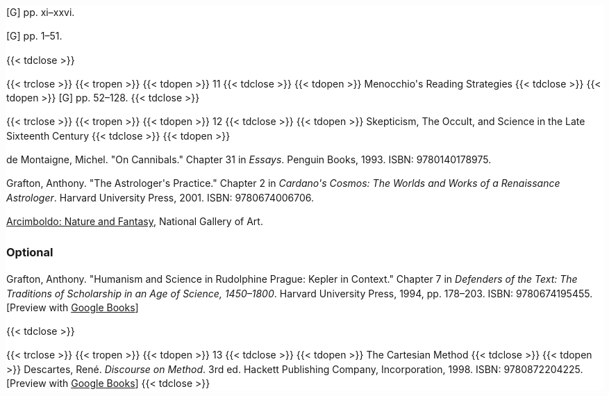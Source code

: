 
\[G\] pp. xi–xxvi.

\[G\] pp. 1–51.


{{< tdclose >}}

{{< trclose >}}
{{< tropen >}}
{{< tdopen >}}
11
{{< tdclose >}}
{{< tdopen >}}
Menocchio's Reading Strategies
{{< tdclose >}}
{{< tdopen >}}
\[G\] pp. 52–128.
{{< tdclose >}}

{{< trclose >}}
{{< tropen >}}
{{< tdopen >}}
12
{{< tdclose >}}
{{< tdopen >}}
Skepticism, The Occult, and Science in the Late Sixteenth Century
{{< tdclose >}}
{{< tdopen >}}


de Montaigne, Michel. "On Cannibals." Chapter 31 in _Essays_. Penguin Books, 1993. ISBN: 9780140178975.

Grafton, Anthony. "The Astrologer's Practice." Chapter 2 in _Cardano's Cosmos: The Worlds and Works of a Renaissance Astrologer_. Harvard University Press, 2001. ISBN: 9780674006706.

[Arcimboldo: Nature and Fantasy](http://www.nga.gov/content/ngaweb/audio-video/video/arcimboldo-nature-fantasy.html), National Gallery of Art.

### Optional

Grafton, Anthony. "Humanism and Science in Rudolphine Prague: Kepler in Context." Chapter 7 in _Defenders of the Text: The Traditions of Scholarship in an Age of Science, 1450–1800_. Harvard University Press, 1994, pp. 178–203. ISBN: 9780674195455. \[Preview with [Google Books](http://books.google.com/books?id=4kKids9aS5sC&pg=PA178=onepage)\]


{{< tdclose >}}

{{< trclose >}}
{{< tropen >}}
{{< tdopen >}}
13
{{< tdclose >}}
{{< tdopen >}}
The Cartesian Method
{{< tdclose >}}
{{< tdopen >}}
Descartes, René. _Discourse on Method_. 3rd ed. Hackett Publishing Company, Incorporation, 1998. ISBN: 9780872204225. \[Preview with [Google Books](http://books.google.com/books?id=URMSbDE9JvgC&pg=PAfrontcover)\]
{{< tdclose >}}
